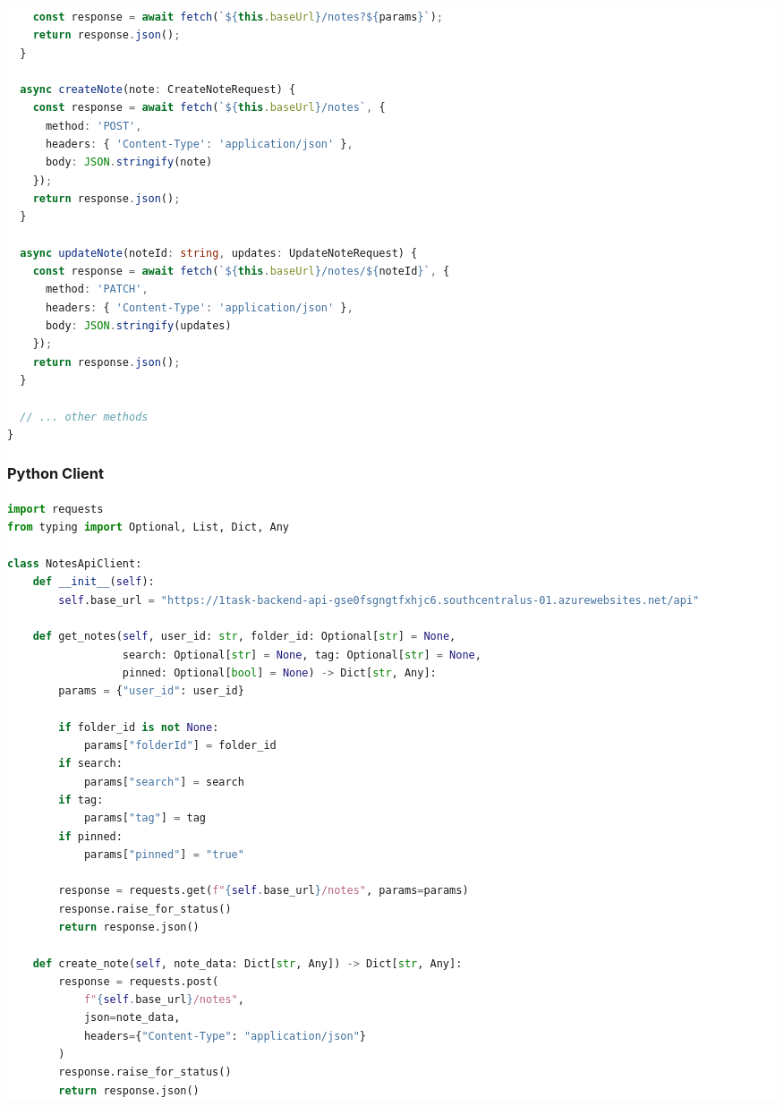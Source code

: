 ```typescript
    const response = await fetch(`${this.baseUrl}/notes?${params}`);
    return response.json();
  }
  
  async createNote(note: CreateNoteRequest) {
    const response = await fetch(`${this.baseUrl}/notes`, {
      method: 'POST',
      headers: { 'Content-Type': 'application/json' },
      body: JSON.stringify(note)
    });
    return response.json();
  }
  
  async updateNote(noteId: string, updates: UpdateNoteRequest) {
    const response = await fetch(`${this.baseUrl}/notes/${noteId}`, {
      method: 'PATCH',
      headers: { 'Content-Type': 'application/json' },
      body: JSON.stringify(updates)
    });
    return response.json();
  }
  
  // ... other methods
}
```

### Python Client

```python
import requests
from typing import Optional, List, Dict, Any

class NotesApiClient:
    def __init__(self):
        self.base_url = "https://1task-backend-api-gse0fsgngtfxhjc6.southcentralus-01.azurewebsites.net/api"
    
    def get_notes(self, user_id: str, folder_id: Optional[str] = None, 
                  search: Optional[str] = None, tag: Optional[str] = None,
                  pinned: Optional[bool] = None) -> Dict[str, Any]:
        params = {"user_id": user_id}
        
        if folder_id is not None:
            params["folderId"] = folder_id
        if search:
            params["search"] = search
        if tag:
            params["tag"] = tag
        if pinned:
            params["pinned"] = "true"
        
        response = requests.get(f"{self.base_url}/notes", params=params)
        response.raise_for_status()
        return response.json()
    
    def create_note(self, note_data: Dict[str, Any]) -> Dict[str, Any]:
        response = requests.post(
            f"{self.base_url}/notes",
            json=note_data,
            headers={"Content-Type": "application/json"}
        )
        response.raise_for_status()
        return response.json()
```